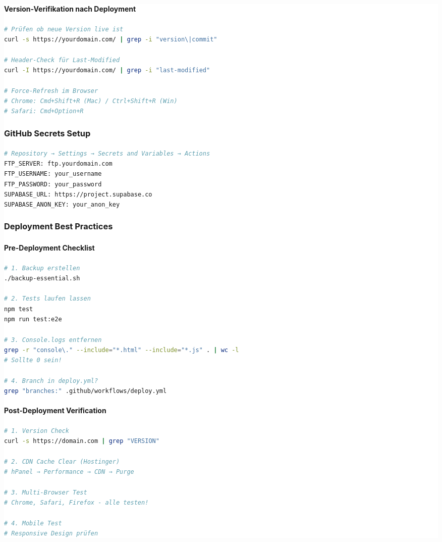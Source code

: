 #### Version-Verifikation nach Deployment
```bash
# Prüfen ob neue Version live ist
curl -s https://yourdomain.com/ | grep -i "version\|commit"

# Header-Check für Last-Modified
curl -I https://yourdomain.com/ | grep -i "last-modified"

# Force-Refresh im Browser
# Chrome: Cmd+Shift+R (Mac) / Ctrl+Shift+R (Win)
# Safari: Cmd+Option+R
```

### GitHub Secrets Setup
```bash
# Repository → Settings → Secrets and Variables → Actions
FTP_SERVER: ftp.yourdomain.com
FTP_USERNAME: your_username
FTP_PASSWORD: your_password
SUPABASE_URL: https://project.supabase.co
SUPABASE_ANON_KEY: your_anon_key
```

### Deployment Best Practices

#### Pre-Deployment Checklist
```bash
# 1. Backup erstellen
./backup-essential.sh

# 2. Tests laufen lassen
npm test
npm run test:e2e

# 3. Console.logs entfernen
grep -r "console\." --include="*.html" --include="*.js" . | wc -l
# Sollte 0 sein!

# 4. Branch in deploy.yml?
grep "branches:" .github/workflows/deploy.yml
```

#### Post-Deployment Verification
```bash
# 1. Version Check
curl -s https://domain.com | grep "VERSION"

# 2. CDN Cache Clear (Hostinger)
# hPanel → Performance → CDN → Purge

# 3. Multi-Browser Test
# Chrome, Safari, Firefox - alle testen!

# 4. Mobile Test
# Responsive Design prüfen
```
